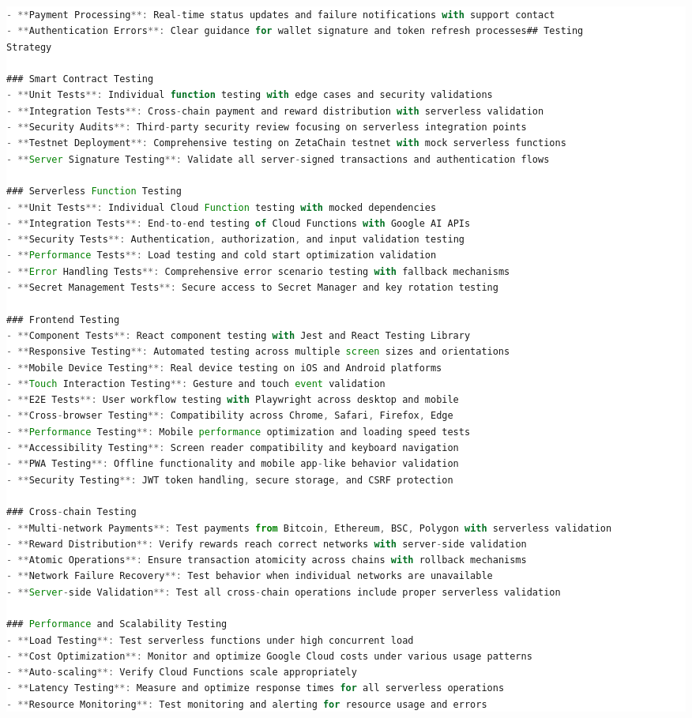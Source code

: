 ```typescript
- **Payment Processing**: Real-time status updates and failure notifications with support contact
- **Authentication Errors**: Clear guidance for wallet signature and token refresh processes## Testing 
Strategy

### Smart Contract Testing
- **Unit Tests**: Individual function testing with edge cases and security validations
- **Integration Tests**: Cross-chain payment and reward distribution with serverless validation
- **Security Audits**: Third-party security review focusing on serverless integration points
- **Testnet Deployment**: Comprehensive testing on ZetaChain testnet with mock serverless functions
- **Server Signature Testing**: Validate all server-signed transactions and authentication flows

### Serverless Function Testing
- **Unit Tests**: Individual Cloud Function testing with mocked dependencies
- **Integration Tests**: End-to-end testing of Cloud Functions with Google AI APIs
- **Security Tests**: Authentication, authorization, and input validation testing
- **Performance Tests**: Load testing and cold start optimization validation
- **Error Handling Tests**: Comprehensive error scenario testing with fallback mechanisms
- **Secret Management Tests**: Secure access to Secret Manager and key rotation testing

### Frontend Testing
- **Component Tests**: React component testing with Jest and React Testing Library
- **Responsive Testing**: Automated testing across multiple screen sizes and orientations
- **Mobile Device Testing**: Real device testing on iOS and Android platforms
- **Touch Interaction Testing**: Gesture and touch event validation
- **E2E Tests**: User workflow testing with Playwright across desktop and mobile
- **Cross-browser Testing**: Compatibility across Chrome, Safari, Firefox, Edge
- **Performance Testing**: Mobile performance optimization and loading speed tests
- **Accessibility Testing**: Screen reader compatibility and keyboard navigation
- **PWA Testing**: Offline functionality and mobile app-like behavior validation
- **Security Testing**: JWT token handling, secure storage, and CSRF protection

### Cross-chain Testing
- **Multi-network Payments**: Test payments from Bitcoin, Ethereum, BSC, Polygon with serverless validation
- **Reward Distribution**: Verify rewards reach correct networks with server-side validation
- **Atomic Operations**: Ensure transaction atomicity across chains with rollback mechanisms
- **Network Failure Recovery**: Test behavior when individual networks are unavailable
- **Server-side Validation**: Test all cross-chain operations include proper serverless validation

### Performance and Scalability Testing
- **Load Testing**: Test serverless functions under high concurrent load
- **Cost Optimization**: Monitor and optimize Google Cloud costs under various usage patterns
- **Auto-scaling**: Verify Cloud Functions scale appropriately
- **Latency Testing**: Measure and optimize response times for all serverless operations
- **Resource Monitoring**: Test monitoring and alerting for resource usage and errors